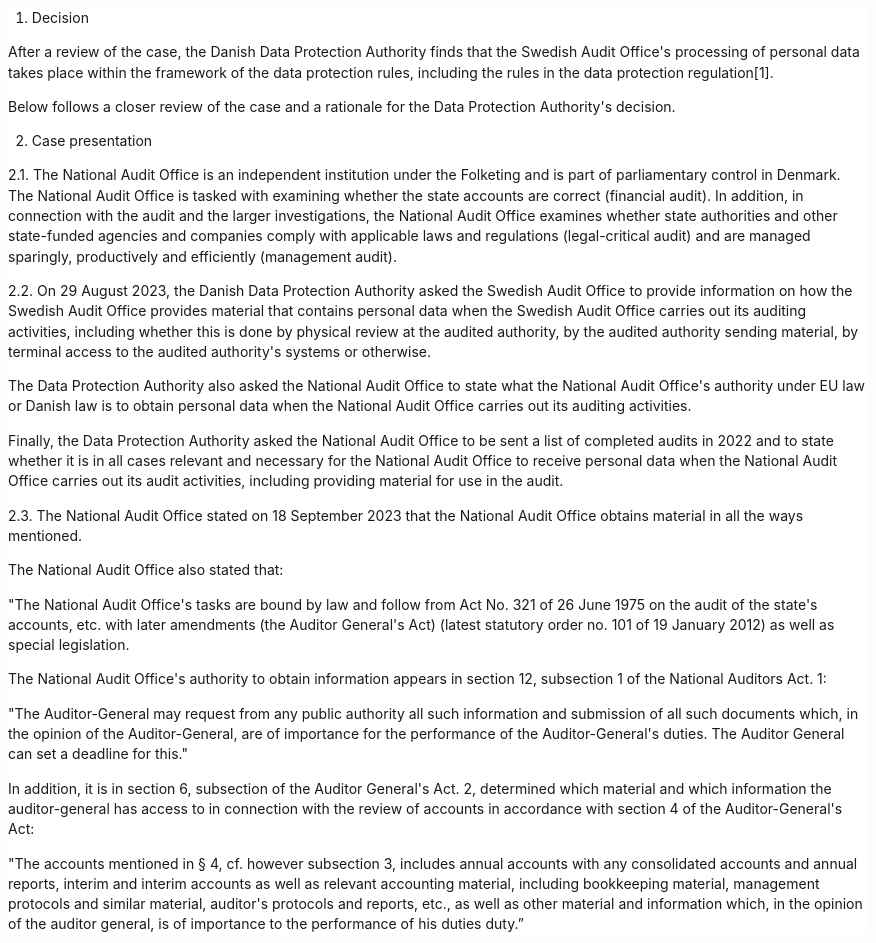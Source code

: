 1. Decision

After a review of the case, the Danish Data Protection Authority finds that the Swedish Audit Office's processing of personal data takes place within the framework of the data protection rules, including the rules in the data protection regulation\[1\].

Below follows a closer review of the case and a rationale for the Data Protection Authority's decision.

2. Case presentation

2.1. The National Audit Office is an independent institution under the Folketing and is part of parliamentary control in Denmark. The National Audit Office is tasked with examining whether the state accounts are correct (financial audit). In addition, in connection with the audit and the larger investigations, the National Audit Office examines whether state authorities and other state-funded agencies and companies comply with applicable laws and regulations (legal-critical audit) and are managed sparingly, productively and efficiently (management audit).

2.2. On 29 August 2023, the Danish Data Protection Authority asked the Swedish Audit Office to provide information on how the Swedish Audit Office provides material that contains personal data when the Swedish Audit Office carries out its auditing activities, including whether this is done by physical review at the audited authority, by the audited authority sending material, by terminal access to the audited authority's systems or otherwise.

The Data Protection Authority also asked the National Audit Office to state what the National Audit Office's authority under EU law or Danish law is to obtain personal data when the National Audit Office carries out its auditing activities.

Finally, the Data Protection Authority asked the National Audit Office to be sent a list of completed audits in 2022 and to state whether it is in all cases relevant and necessary for the National Audit Office to receive personal data when the National Audit Office carries out its audit activities, including providing material for use in the audit.

2.3. The National Audit Office stated on 18 September 2023 that the National Audit Office obtains material in all the ways mentioned.

The National Audit Office also stated that:

"The National Audit Office's tasks are bound by law and follow from Act No. 321 of 26 June 1975 on the audit of the state's accounts, etc. with later amendments (the Auditor General's Act) (latest statutory order no. 101 of 19 January 2012) as well as special legislation.

The National Audit Office's authority to obtain information appears in section 12, subsection 1 of the National Auditors Act. 1:

"The Auditor-General may request from any public authority all such information and submission of all such documents which, in the opinion of the Auditor-General, are of importance for the performance of the Auditor-General's duties. The Auditor General can set a deadline for this."

In addition, it is in section 6, subsection of the Auditor General's Act. 2, determined which material and which information the auditor-general has access to in connection with the review of accounts in accordance with section 4 of the Auditor-General's Act:

"The accounts mentioned in § 4, cf. however subsection 3, includes annual accounts with any consolidated accounts and annual reports, interim and interim accounts as well as relevant accounting material, including bookkeeping material, management protocols and similar material, auditor's protocols and reports, etc., as well as other material and information which, in the opinion of the auditor general, is of importance to the performance of his duties duty.”
